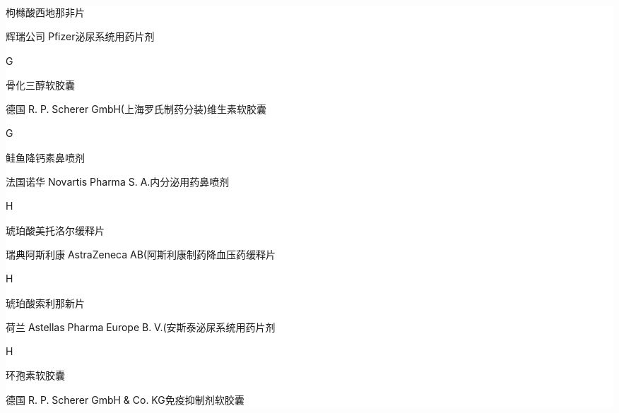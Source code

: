 

枸橼酸西地那非片



辉瑞公司 Pfizer泌尿系统用药片剂





G



骨化三醇软胶囊



德国 R. P. Scherer GmbH(上海罗氏制药分装)维生素软胶囊





G



鲑鱼降钙素鼻喷剂



法国诺华 Novartis Pharma S. A.内分泌用药鼻喷剂





H



琥珀酸美托洛尔缓释片



瑞典阿斯利康 AstraZeneca AB(阿斯利康制药降血压药缓释片





H



琥珀酸索利那新片



荷兰 Astellas Pharma Europe B. V.(安斯泰泌尿系统用药片剂





H



环孢素软胶囊



德国 R. P. Scherer GmbH & Co. KG免疫抑制剂软胶囊

